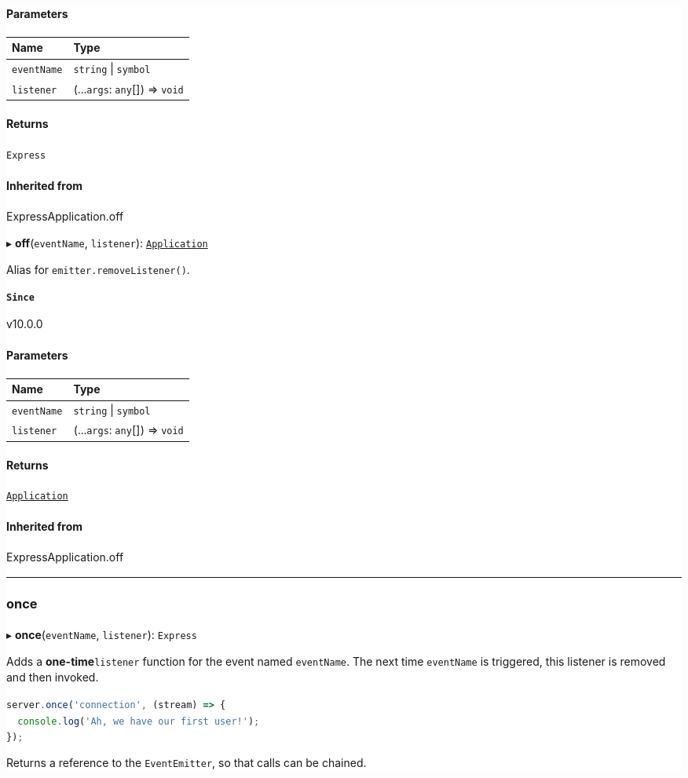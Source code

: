 #### Parameters

| Name | Type |
| :------ | :------ |
| `eventName` | `string` \| `symbol` |
| `listener` | (...`args`: `any`[]) => `void` |

#### Returns

`Express`

#### Inherited from

ExpressApplication.off

▸ **off**(`eventName`, `listener`): [`Application`](Application.md)

Alias for `emitter.removeListener()`.

**`Since`**

v10.0.0

#### Parameters

| Name | Type |
| :------ | :------ |
| `eventName` | `string` \| `symbol` |
| `listener` | (...`args`: `any`[]) => `void` |

#### Returns

[`Application`](Application.md)

#### Inherited from

ExpressApplication.off

___

### once

▸ **once**(`eventName`, `listener`): `Express`

Adds a **one-time**`listener` function for the event named `eventName`. The
next time `eventName` is triggered, this listener is removed and then invoked.

```js
server.once('connection', (stream) => {
  console.log('Ah, we have our first user!');
});
```

Returns a reference to the `EventEmitter`, so that calls can be chained.
